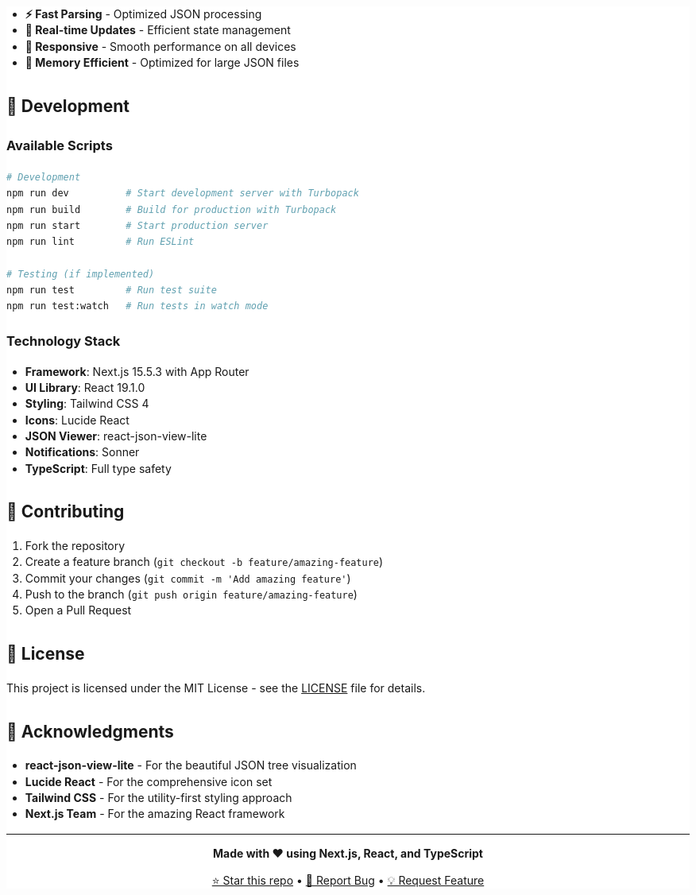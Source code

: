 - **⚡ Fast Parsing** - Optimized JSON processing
- **🔄 Real-time Updates** - Efficient state management
- **📱 Responsive** - Smooth performance on all devices
- **💾 Memory Efficient** - Optimized for large JSON files

## 🧪 Development

### Available Scripts

```bash
# Development
npm run dev          # Start development server with Turbopack
npm run build        # Build for production with Turbopack
npm run start        # Start production server
npm run lint         # Run ESLint

# Testing (if implemented)
npm run test         # Run test suite
npm run test:watch   # Run tests in watch mode
```

### Technology Stack

- **Framework**: Next.js 15.5.3 with App Router
- **UI Library**: React 19.1.0
- **Styling**: Tailwind CSS 4
- **Icons**: Lucide React
- **JSON Viewer**: react-json-view-lite
- **Notifications**: Sonner
- **TypeScript**: Full type safety

## 🤝 Contributing

1. Fork the repository
2. Create a feature branch (`git checkout -b feature/amazing-feature`)
3. Commit your changes (`git commit -m 'Add amazing feature'`)
4. Push to the branch (`git push origin feature/amazing-feature`)
5. Open a Pull Request

## 📄 License

This project is licensed under the MIT License - see the [LICENSE](LICENSE) file for details.

## 🙏 Acknowledgments

- **react-json-view-lite** - For the beautiful JSON tree visualization
- **Lucide React** - For the comprehensive icon set
- **Tailwind CSS** - For the utility-first styling approach
- **Next.js Team** - For the amazing React framework

---

<div align="center">

**Made with ❤️ using Next.js, React, and TypeScript**

[⭐ Star this repo](https://github.com/your-username/json-viewer) • [🐛 Report Bug](https://github.com/your-username/json-viewer/issues) • [💡 Request Feature](https://github.com/your-username/json-viewer/issues)

</div>

